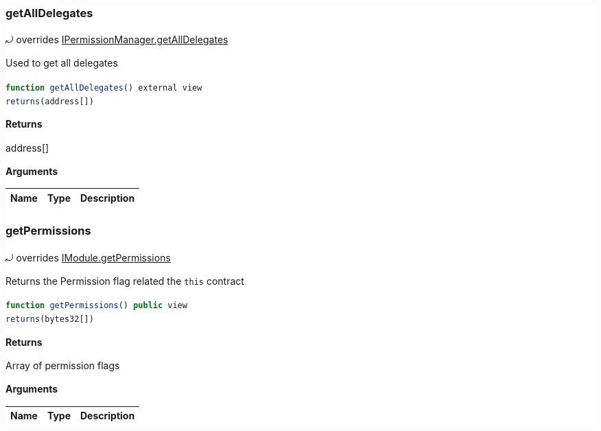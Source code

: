 ### getAllDelegates

⤾ overrides [IPermissionManager.getAllDelegates](IPermissionManager.md#getalldelegates)

Used to get all delegates

```js
function getAllDelegates() external view
returns(address[])
```

**Returns**

address[]

**Arguments**

| Name        | Type           | Description  |
| ------------- |------------- | -----|

### getPermissions

⤾ overrides [IModule.getPermissions](IModule.md#getpermissions)

Returns the Permission flag related the `this` contract

```js
function getPermissions() public view
returns(bytes32[])
```

**Returns**

Array of permission flags

**Arguments**

| Name        | Type           | Description  |
| ------------- |------------- | -----|

